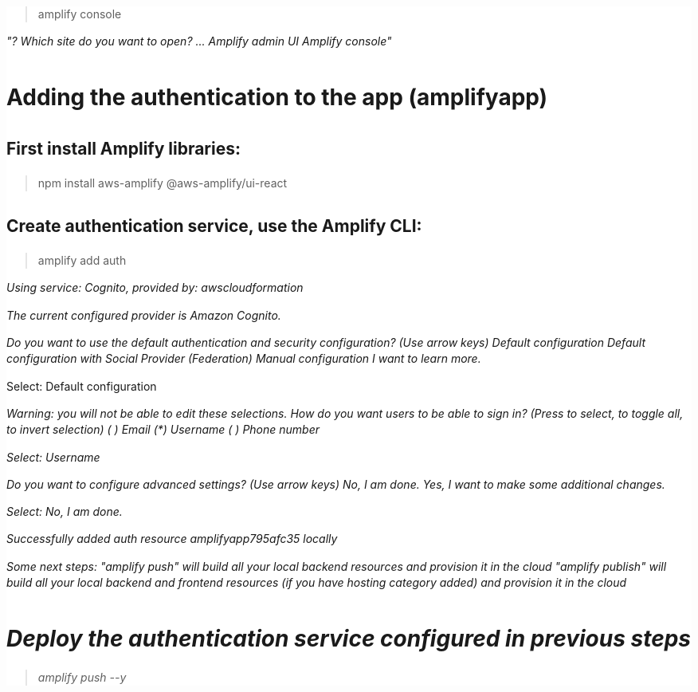 > amplify console

_"? Which site do you want to open? ..._
_Amplify admin UI_
_Amplify console"_

# Adding the authentication to the app (amplifyapp)

## First install Amplify libraries:

> npm install aws-amplify @aws-amplify/ui-react

## Create authentication service, use the Amplify CLI:

> amplify add auth

_Using service: Cognito, provided by: awscloudformation_

_The current configured provider is Amazon Cognito._

_Do you want to use the default authentication and security configuration? (Use arrow keys)_
_Default configuration_
_Default configuration with Social Provider (Federation)_
_Manual configuration_
_I want to learn more._

Select: Default configuration

_Warning: you will not be able to edit these selections._
_How do you want users to be able to sign in? (Press <space> to select, <a> to toggle all, <i> to invert selection)_
_( ) Email_
_(\*) Username_
_( ) Phone number_

Select: Username

_Do you want to configure advanced settings? (Use arrow keys)_
_No, I am done._
_Yes, I want to make some additional changes._

Select: No, I am done.

_Successfully added auth resource amplifyapp795afc35 locally_

_Some next steps:_
_"amplify push" will build all your local backend resources and provision it in the cloud_
_"amplify publish" will build all your local backend and frontend resources (if you have hosting category added) and provision it in the cloud_

# Deploy the authentication service configured in previous steps

> amplify push --y
